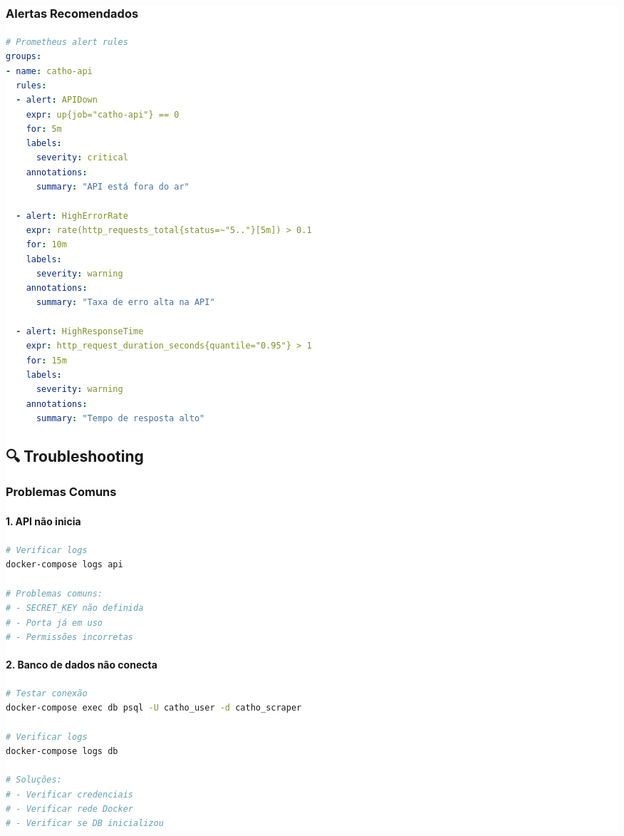 ### Alertas Recomendados

```yaml
# Prometheus alert rules
groups:
- name: catho-api
  rules:
  - alert: APIDown
    expr: up{job="catho-api"} == 0
    for: 5m
    labels:
      severity: critical
    annotations:
      summary: "API está fora do ar"

  - alert: HighErrorRate
    expr: rate(http_requests_total{status=~"5.."}[5m]) > 0.1
    for: 10m
    labels:
      severity: warning
    annotations:
      summary: "Taxa de erro alta na API"

  - alert: HighResponseTime
    expr: http_request_duration_seconds{quantile="0.95"} > 1
    for: 15m
    labels:
      severity: warning
    annotations:
      summary: "Tempo de resposta alto"
```

## 🔍 Troubleshooting

### Problemas Comuns

#### 1. API não inicia
```bash
# Verificar logs
docker-compose logs api

# Problemas comuns:
# - SECRET_KEY não definida
# - Porta já em uso
# - Permissões incorretas
```

#### 2. Banco de dados não conecta
```bash
# Testar conexão
docker-compose exec db psql -U catho_user -d catho_scraper

# Verificar logs
docker-compose logs db

# Soluções:
# - Verificar credenciais
# - Verificar rede Docker
# - Verificar se DB inicializou
```
